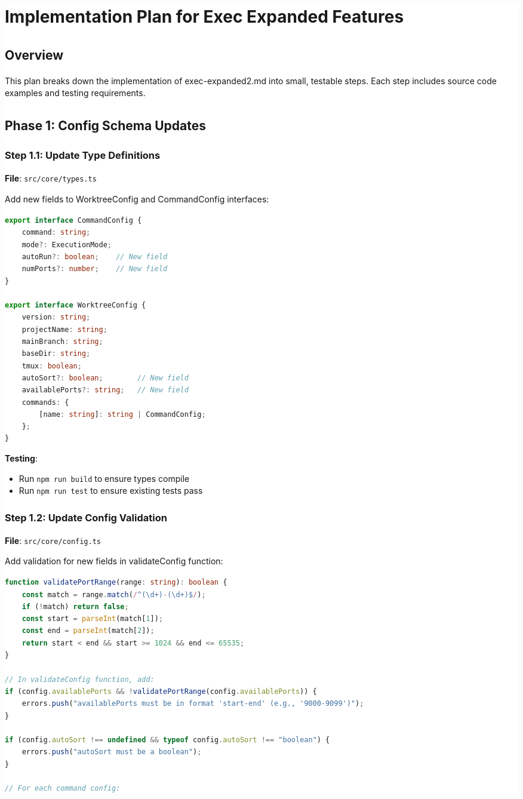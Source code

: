 # Implementation Plan for Exec Expanded Features

## Overview
This plan breaks down the implementation of exec-expanded2.md into small, testable steps. Each step includes source code examples and testing requirements.

## Phase 1: Config Schema Updates

### Step 1.1: Update Type Definitions
**File**: `src/core/types.ts`

Add new fields to WorktreeConfig and CommandConfig interfaces:

```typescript
export interface CommandConfig {
    command: string;
    mode?: ExecutionMode;
    autoRun?: boolean;    // New field
    numPorts?: number;    // New field
}

export interface WorktreeConfig {
    version: string;
    projectName: string;
    mainBranch: string;
    baseDir: string;
    tmux: boolean;
    autoSort?: boolean;        // New field
    availablePorts?: string;   // New field
    commands: {
        [name: string]: string | CommandConfig;
    };
}
```

**Testing**:
- Run `npm run build` to ensure types compile
- Run `npm run test` to ensure existing tests pass

### Step 1.2: Update Config Validation
**File**: `src/core/config.ts`

Add validation for new fields in validateConfig function:

```typescript
function validatePortRange(range: string): boolean {
    const match = range.match(/^(\d+)-(\d+)$/);
    if (!match) return false;
    const start = parseInt(match[1]);
    const end = parseInt(match[2]);
    return start < end && start >= 1024 && end <= 65535;
}

// In validateConfig function, add:
if (config.availablePorts && !validatePortRange(config.availablePorts)) {
    errors.push("availablePorts must be in format 'start-end' (e.g., '9000-9099')");
}

if (config.autoSort !== undefined && typeof config.autoSort !== "boolean") {
    errors.push("autoSort must be a boolean");
}

// For each command config:
```